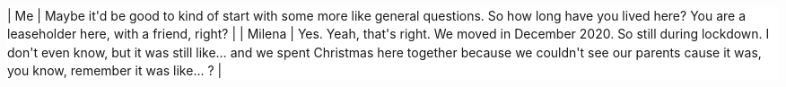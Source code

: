 | Me     | Maybe it'd be good to kind of start with some more like general questions. So how long have you lived here? You are a leaseholder here, with a friend, right?                                                                                                                                                                                                                                                                                                                                                                                                                                                                                                                                                                                                                                                                                                                                                                                                                                                                                                                                                                                                                                                                                                                                                                                                                                                                                                                                                                                                                                                                                                                                                                                                                                                                                                                                                                                                                                                                                                                                                                                                                                                                                                                                                                                                                                                                                                                                                                                                                                                                                                                                                                                                                  |
| Milena | Yes. Yeah, that's right. We moved in December 2020. So still during lockdown. I don't even know, but it was still like… and we spent Christmas here together because we couldn't see our parents cause it was, you know, remember it was like… ?                                                                                                                                                                                                                                                                                                                                                                                                                                                                                                                                                                                                                                                                                                                                                                                                                                                                                                                                                                                                                                                                                                                                                                                                                                                                                                                                                                                                                                                                                                                                                                                                                                                                                                                                                                                                                                                                                                                                                                                                                                                                                                                                                                                                                                                                                                                                                                                                                                                                                                                               |